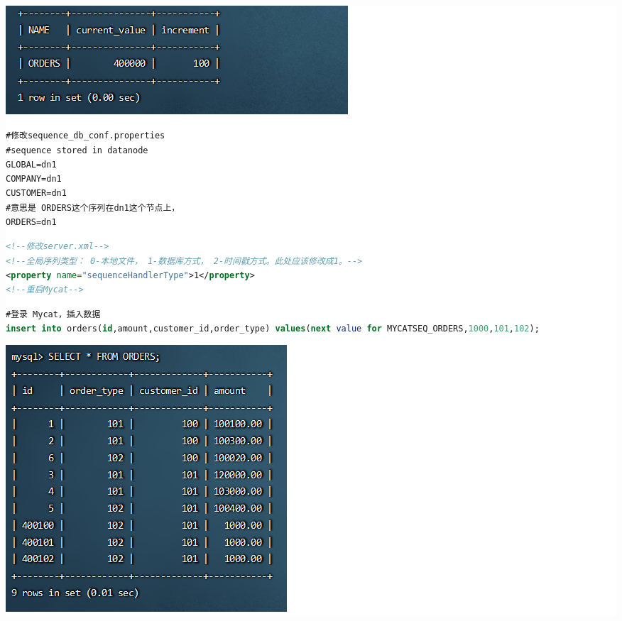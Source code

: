 ![](./assets/XeLJsK.png)

~~~properties
#修改sequence_db_conf.properties
#sequence stored in datanode
GLOBAL=dn1
COMPANY=dn1
CUSTOMER=dn1
#意思是 ORDERS这个序列在dn1这个节点上，
ORDERS=dn1
~~~

~~~xml
<!--修改server.xml-->
<!--全局序列类型： 0-本地文件， 1-数据库方式， 2-时间戳方式。此处应该修改成1。-->
<property name="sequenceHandlerType">1</property>
<!--重启Mycat-->
~~~

~~~sql
#登录 Mycat，插入数据
insert into orders(id,amount,customer_id,order_type) values(next value for MYCATSEQ_ORDERS,1000,101,102);
~~~

![](./assets/XeODk4.png)
